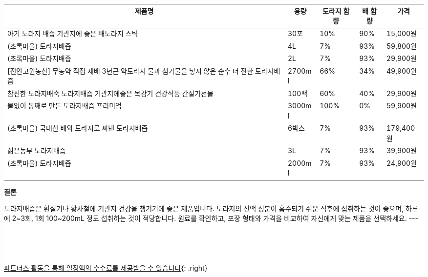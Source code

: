 | 제품명 | 용량 | 도라지 함량 | 배 함량 | 가격 |
|---|---|---|---|---|
| 아기 도라지 배즙 기관지에 좋은 배도라지 스틱 | 30포 | 10% | 90% | 15,000원 |
| (초록마을) 도라지배즙 | 4L | 7% | 93% | 59,800원 |
| (초록마을) 도라지배즙 | 2L | 7% | 93% | 29,900원 |
| [진안고원농산] 무농약 직접 재배 3년근 약도라지 물과 첨가물을 넣지 않은 순수 더 진한 도라지배즙 | 2700ml | 66% | 34% | 49,900원 |
| 참진한 도라지배숙 도라지배즙 기관지에좋은 목감기 건강식품 간절기선물 | 100팩 | 60% | 40% | 29,900원 |
| 물없이 통째로 만든 도라지배즙 프리미엄 | 3000ml | 100% | 0% | 59,900원 |
| (초록마을) 국내산 배와 도라지로 짜낸 도라지배즙 | 6박스 | 7% | 93% | 179,400원 |
| 젊은농부 도라지배즙 | 3L | 7% | 93% | 39,900원 |
| (초록마을) 도라지배즙 | 2000ml | 7% | 93% | 24,900원 |

**결론**

도라지배즙은 환절기나 황사철에 기관지 건강을 챙기기에 좋은 제품입니다. 도라지의 진액 성분이 흡수되기 쉬운 식후에 섭취하는 것이 좋으며, 하루에 2~3회, 1회 100~200mL 정도 섭취하는 것이 적당합니다. 원료를 확인하고, 포장 형태와 가격을 비교하여 자신에게 맞는 제품을 선택하세요.
---<br><br><br><br><br> [ 파트너스 활동을 통해 일정액의 수수료를 제공받을 수 있습니다](https://link.coupang.com/a/blsRe7){: .right}